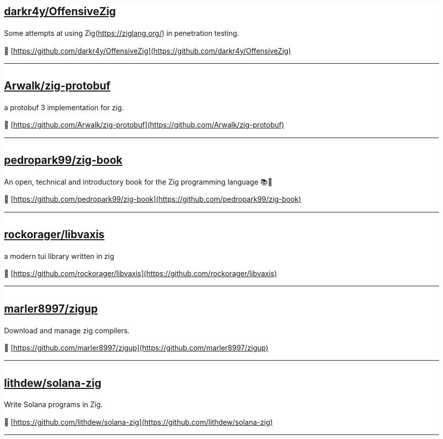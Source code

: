 
## [darkr4y/OffensiveZig](https://github.com/darkr4y/OffensiveZig)

Some attempts at using Zig(https://ziglang.org/) in penetration testing.

🔗 [https://github.com/darkr4y/OffensiveZig](https://github.com/darkr4y/OffensiveZig)

---

## [Arwalk/zig-protobuf](https://github.com/Arwalk/zig-protobuf)

a protobuf 3 implementation for zig.

🔗 [https://github.com/Arwalk/zig-protobuf](https://github.com/Arwalk/zig-protobuf)

---

## [pedropark99/zig-book](https://github.com/pedropark99/zig-book)

An open, technical and introductory book for the Zig programming language 📚📖

🔗 [https://github.com/pedropark99/zig-book](https://github.com/pedropark99/zig-book)

---

## [rockorager/libvaxis](https://github.com/rockorager/libvaxis)

a modern tui library written in zig

🔗 [https://github.com/rockorager/libvaxis](https://github.com/rockorager/libvaxis)

---

## [marler8997/zigup](https://github.com/marler8997/zigup)

Download and manage zig compilers.

🔗 [https://github.com/marler8997/zigup](https://github.com/marler8997/zigup)

---

## [lithdew/solana-zig](https://github.com/lithdew/solana-zig)

Write Solana programs in Zig.

🔗 [https://github.com/lithdew/solana-zig](https://github.com/lithdew/solana-zig)

---
